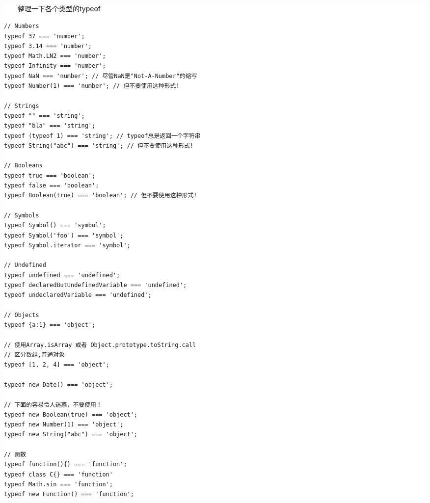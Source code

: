 &emsp;&emsp;整理一下各个类型的typeof
```
// Numbers
typeof 37 === 'number';
typeof 3.14 === 'number';
typeof Math.LN2 === 'number';
typeof Infinity === 'number';
typeof NaN === 'number'; // 尽管NaN是"Not-A-Number"的缩写
typeof Number(1) === 'number'; // 但不要使用这种形式!

// Strings
typeof "" === 'string';
typeof "bla" === 'string';
typeof (typeof 1) === 'string'; // typeof总是返回一个字符串
typeof String("abc") === 'string'; // 但不要使用这种形式!

// Booleans
typeof true === 'boolean';
typeof false === 'boolean';
typeof Boolean(true) === 'boolean'; // 但不要使用这种形式!

// Symbols
typeof Symbol() === 'symbol';
typeof Symbol('foo') === 'symbol';
typeof Symbol.iterator === 'symbol';

// Undefined
typeof undefined === 'undefined';
typeof declaredButUndefinedVariable === 'undefined';
typeof undeclaredVariable === 'undefined'; 

// Objects
typeof {a:1} === 'object';

// 使用Array.isArray 或者 Object.prototype.toString.call
// 区分数组,普通对象
typeof [1, 2, 4] === 'object';

typeof new Date() === 'object';

// 下面的容易令人迷惑，不要使用！
typeof new Boolean(true) === 'object';
typeof new Number(1) === 'object';
typeof new String("abc") === 'object';

// 函数
typeof function(){} === 'function';
typeof class C{} === 'function'
typeof Math.sin === 'function';
typeof new Function() === 'function';
```
